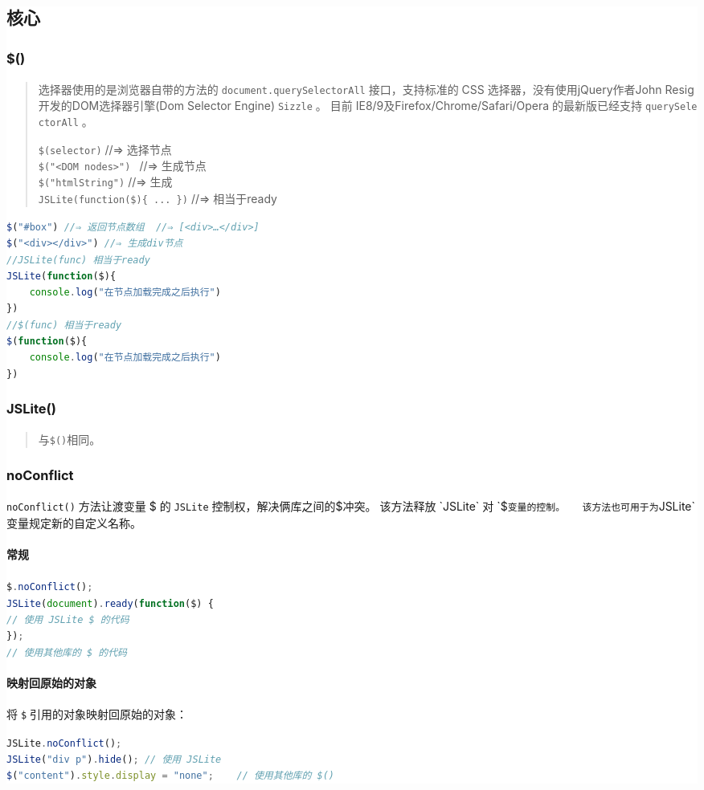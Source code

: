 ## 核心

### $()
> 选择器使用的是浏览器自带的方法的 `document.querySelectorAll` 接口，支持标准的 CSS 选择器，没有使用jQuery作者John Resig开发的DOM选择器引擎(Dom Selector Engine) `Sizzle` 。
> 目前 IE8/9及Firefox/Chrome/Safari/Opera 的最新版已经支持 `querySelectorAll` 。  
>    
> `$(selector)`                 //⇒ 选择节点  
> `$("<DOM nodes>") `           //⇒ 生成节点  
> `$("htmlString")`             //⇒ 生成  
> `JSLite(function($){ ... })`  //⇒ 相当于ready

```js
$("#box") //⇒ 返回节点数组  //⇒ [<div>​…​</div>​]
$("<div></div>") //⇒ 生成div节点
//JSLite(func) 相当于ready
JSLite(function($){
    console.log("在节点加载完成之后执行")
})
//$(func) 相当于ready
$(function($){
    console.log("在节点加载完成之后执行")
})
```

### JSLite()
> 与`$()`相同。

### noConflict
`noConflict()` 方法让渡变量 $ 的 `JSLite` 控制权，解决俩库之间的$冲突。  
该方法释放 `JSLite` 对 `$` 变量的控制。  
该方法也可用于为 `JSLite` 变量规定新的自定义名称。  

#### 常规

```js
$.noConflict();
JSLite(document).ready(function($) {
// 使用 JSLite $ 的代码
});
// 使用其他库的 $ 的代码
```

#### 映射回原始的对象
将 `$` 引用的对象映射回原始的对象：

```js
JSLite.noConflict();
JSLite("div p").hide(); // 使用 JSLite
$("content").style.display = "none";    // 使用其他库的 $()
```
